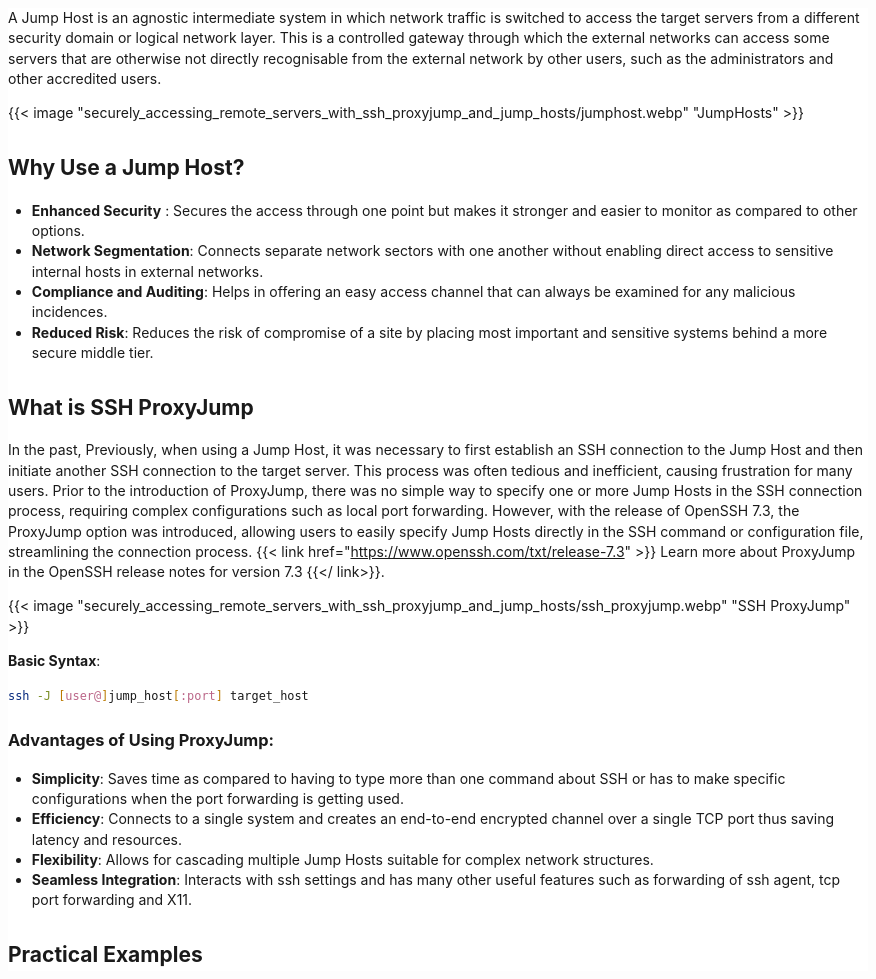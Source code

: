 A Jump Host is an agnostic intermediate system in which network traffic is switched to access the target servers from a different security domain or logical network layer. This is a controlled gateway through which the external networks can access some servers that are otherwise not directly recognisable from the external network by other users, such as the administrators and other accredited users.

{{< image "securely_accessing_remote_servers_with_ssh_proxyjump_and_jump_hosts/jumphost.webp" "JumpHosts" >}}

## Why Use a Jump Host?

- **Enhanced Security** : Secures the access through one point but makes it stronger and easier to monitor as compared to other options.
- **Network Segmentation**: Connects separate network sectors with one another without enabling direct access to sensitive internal hosts in external networks.
- **Compliance and Auditing**: Helps in offering an easy access channel that can always be examined for any malicious incidences.
- **Reduced Risk**: Reduces the risk of compromise of a site by placing most important and sensitive systems behind a more secure middle tier.

## What is SSH ProxyJump

In the past, Previously, when using a Jump Host, it was necessary to first establish an SSH connection to the Jump Host and then initiate another SSH connection to the target server. This process was often tedious and inefficient, causing frustration for many users. Prior to the introduction of ProxyJump, there was no simple way to specify one or more Jump Hosts in the SSH connection process, requiring complex configurations such as local port forwarding. However, with the release of OpenSSH 7.3, the ProxyJump option was introduced, allowing users to easily specify Jump Hosts directly in the SSH command or configuration file, streamlining the connection process. {{< link href="https://www.openssh.com/txt/release-7.3" >}} Learn more about ProxyJump in the OpenSSH release notes for version 7.3 {{</ link>}}.

{{< image "securely_accessing_remote_servers_with_ssh_proxyjump_and_jump_hosts/ssh_proxyjump.webp" "SSH ProxyJump" >}}

**Basic Syntax**:

```bash
ssh -J [user@]jump_host[:port] target_host
```

### Advantages of Using ProxyJump:
- **Simplicity**: Saves time as compared to having to type more than one command about SSH or has to make specific configurations when the port forwarding is getting used.
- **Efficiency**: Connects to a single system and creates an end-to-end encrypted channel over a single TCP port thus saving latency and resources.
- **Flexibility**: Allows for cascading multiple Jump Hosts suitable for complex network structures.
- **Seamless Integration**: Interacts with ssh settings and has many other useful features such as forwarding of ssh agent, tcp port forwarding and X11.

## Practical Examples
